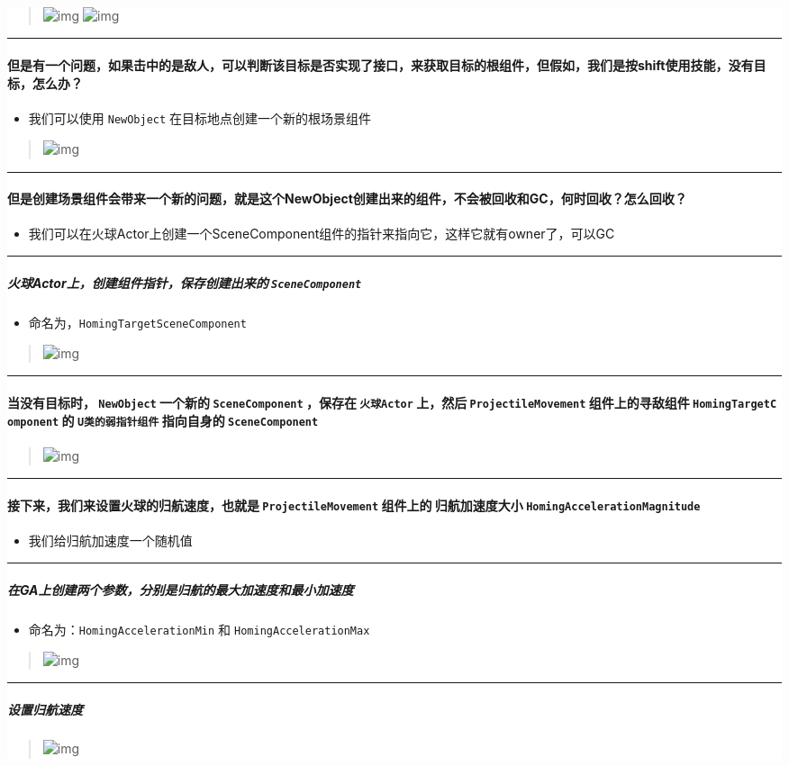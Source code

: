 >![img](https://api2.mubu.com/v3/document_image/25165450_923801a4-b621-48df-e7ed-fa54663d8078.png)
>![img](https://api2.mubu.com/v3/document_image/25165450_1aa93caa-6679-4bc8-cd2b-a98c850e9775.png)


------

#### 但是有一个问题，如果击中的是敌人，可以判断该目标是否实现了接口，来获取目标的根组件，但假如，我们是按shift使用技能，没有目标，怎么办？

  - 我们可以使用 `NewObject` 在目标地点创建一个新的根场景组件
>![img](https://api2.mubu.com/v3/document_image/25165450_6971dd80-d29b-404f-853e-fb2b3d4d4dda.png)


------

#### 但是创建场景组件会带来一个新的问题，就是这个NewObject创建出来的组件，不会被回收和GC，何时回收？怎么回收？

  - 我们可以在火球Actor上创建一个SceneComponent组件的指针来指向它，这样它就有owner了，可以GC


------

##### 火球Actor上，创建组件指针，保存创建出来的 `SceneComponent`

  - 命名为，`HomingTargetSceneComponent`

>![img](https://api2.mubu.com/v3/document_image/25165450_d98717fb-c04f-4ae7-8930-64aaebf32b7c.png)


------

#### 当没有目标时， `NewObject` 一个新的 `SceneComponent` ，保存在 `火球Actor` 上，然后 `ProjectileMovement` 组件上的寻敌组件 `HomingTargetComponent` 的 `U类的弱指针组件` 指向自身的 `SceneComponent`
>![img](https://api2.mubu.com/v3/document_image/25165450_0600a17b-cf12-4388-ea88-cd70de14bab2.png)


------

#### 接下来，我们来设置火球的归航速度，也就是 `ProjectileMovement` 组件上的 归航加速度大小 `HomingAccelerationMagnitude`

  - 我们给归航加速度一个随机值


------

##### 在GA上创建两个参数，分别是归航的最大加速度和最小加速度

  - 命名为：`HomingAccelerationMin` 和 `HomingAccelerationMax`

>![img](https://api2.mubu.com/v3/document_image/25165450_2154a8b2-59b3-4dd8-ba4f-ef5ab8b62002.png)


------

##### 设置归航速度
>![img](https://api2.mubu.com/v3/document_image/25165450_c227c6e9-293d-4434-ab65-23dd4258b448.png)
